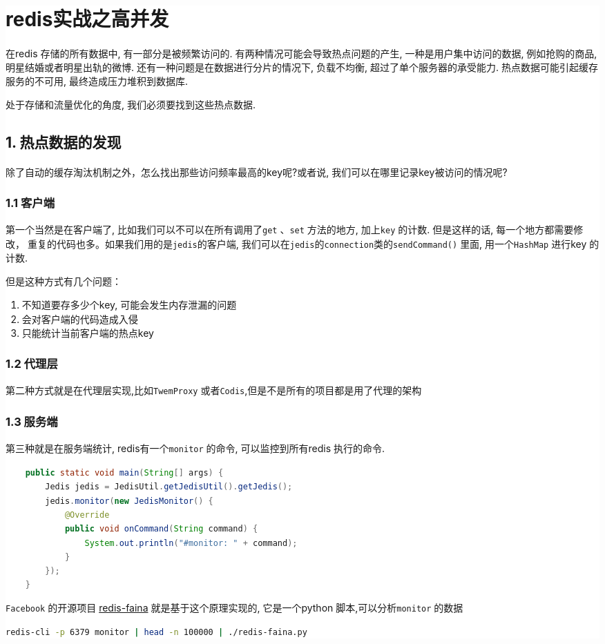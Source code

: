 # redis实战之高并发

在redis 存储的所有数据中, 有一部分是被频繁访问的. 有两种情况可能会导致热点问题的产生, 一种是用户集中访问的数据, 例如抢购的商品, 明星结婚或者明星出轨的微博. 还有一种问题是在数据进行分片的情况下, 负载不均衡, 超过了单个服务器的承受能力. 热点数据可能引起缓存服务的不可用, 最终造成压力堆积到数据库. 

处于存储和流量优化的角度, 我们必须要找到这些热点数据. 



## 1. 热点数据的发现

除了自动的缓存淘汰机制之外，怎么找出那些访问频率最高的key呢?或者说, 我们可以在哪里记录key被访问的情况呢? 

### 1.1 客户端

第一个当然是在客户端了, 比如我们可以不可以在所有调用了`get` 、`set` 方法的地方, 加上`key` 的计数. 但是这样的话, 每一个地方都需要修改， 重复的代码也多。如果我们用的是`jedis`的客户端, 我们可以在`jedis`的`connection`类的`sendCommand()` 里面, 用一个`HashMap` 进行key 的计数. 

但是这种方式有几个问题： 

1. 不知道要存多少个key, 可能会发生内存泄漏的问题
2. 会对客户端的代码造成入侵
3. 只能统计当前客户端的热点key



### 1.2 代理层

第二种方式就是在代理层实现,比如`TwemProxy`  或者`Codis`,但是不是所有的项目都是用了代理的架构



### 1.3 服务端

第三种就是在服务端统计, redis有一个`monitor` 的命令, 可以监控到所有redis 执行的命令. 

```java
    public static void main(String[] args) {
        Jedis jedis = JedisUtil.getJedisUtil().getJedis();
        jedis.monitor(new JedisMonitor() {
            @Override
            public void onCommand(String command) {
                System.out.println("#monitor: " + command);
            }
        });
    }

```

`Facebook` 的开源项目  [redis-faina](https://github.com/facebookarchive/redis-faina.git)  就是基于这个原理实现的, 它是一个python 脚本,可以分析`monitor` 的数据

```bash
redis-cli -p 6379 monitor | head -n 100000 | ./redis-faina.py

```
